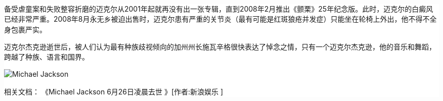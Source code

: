 

备受虐童案和失败整容折磨的迈克尔从2001年起就再没有出一张专辑，直到2008年2月推出《颤栗》25年纪念版。此时，迈克尔的白癜风已经非常严重。2008年8月永无乡被迫出售时，迈克尔患有严重的关节炎（最有可能是红斑狼疮并发症）只能坐在轮椅上外出，他不得不全身包裹严实。



迈克尔杰克逊逝世后，被人们认为最有种族歧视倾向的加州州长施瓦辛格很快表达了悼念之情，只有一个迈克尔杰克逊，他的音乐和舞蹈，跨越了种族、语言和国界。



![Michael Jackson](https://images.soomal.cc/images/doc/20090627/00002189.webp)



相关文档：
《Michael Jackson 6月26日凌晨去世 》[作者:新浪娱乐 ]